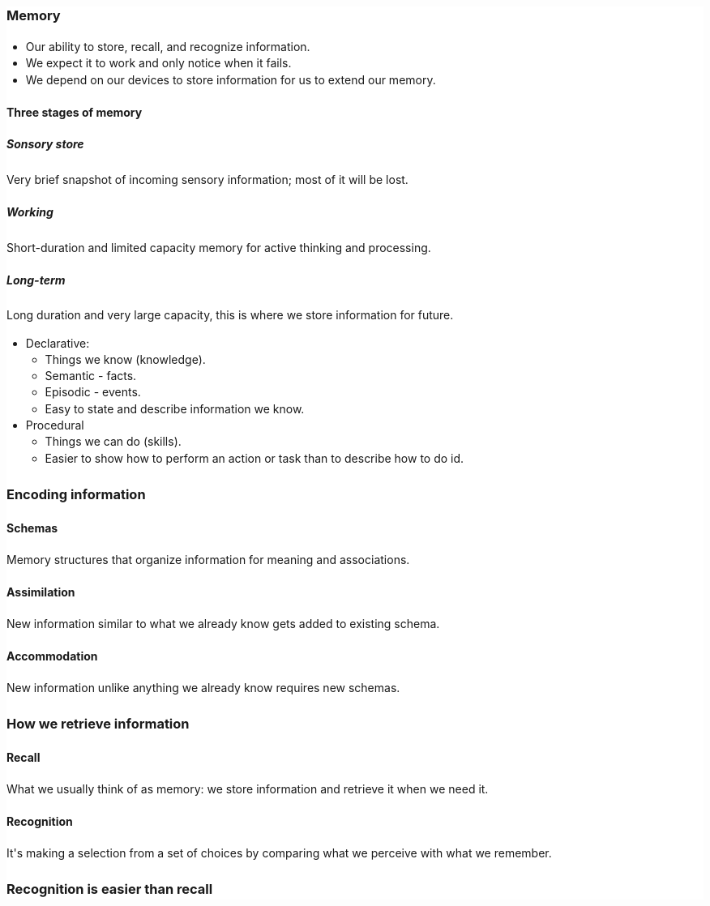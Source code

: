 ### Memory

* Our ability to store, recall, and recognize information.
* We expect it to work and only notice when it fails.
* We depend on our devices to store information for us to extend our memory.

#### Three stages of memory

##### Sonsory store

Very brief snapshot of incoming sensory information; most of it will be lost.

##### Working

Short-duration and limited capacity memory for active thinking and processing.

##### Long-term

Long duration and very large capacity, this is where we store information for future.

* Declarative:
  * Things we know (knowledge).
  * Semantic - facts.
  * Episodic - events.
  * Easy to state and describe information we know.
* Procedural
  * Things we can do (skills).
  * Easier to show how to perform an action or task than to describe how to do id.

### Encoding information

#### Schemas

Memory structures that organize information for meaning and associations.

#### Assimilation

New information similar to what we already know gets added to existing schema.

#### Accommodation

New information unlike anything we already know requires new schemas.

### How we retrieve information

#### Recall

What we usually think of as memory: we store information and retrieve it when we need it.

#### Recognition

It's making a selection from a set of choices by comparing what we perceive with what we remember.

### Recognition is easier than recall
